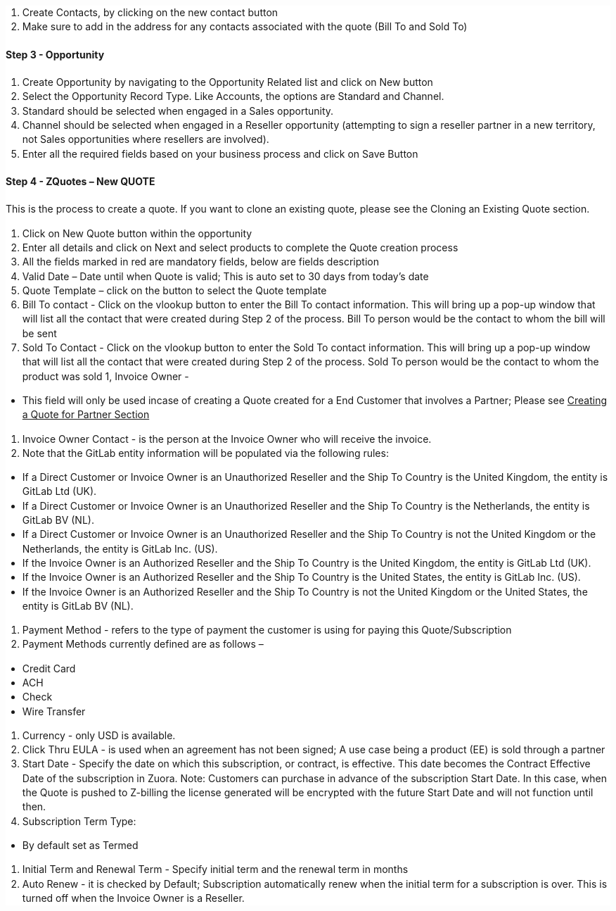 1. Create Contacts, by clicking on the new contact button
1. Make sure to add in the address for any contacts associated with the quote (Bill To and Sold To)

#### Step 3 -  Opportunity

1. Create Opportunity by navigating to the Opportunity Related list and click on New button
1. Select the Opportunity Record Type. Like Accounts, the options are Standard and Channel.
1. Standard should be selected when engaged in a Sales opportunity.
1. Channel should be selected when engaged in a Reseller opportunity (attempting to sign a reseller partner in a new territory, not Sales opportunities where resellers are involved).
1. Enter all the required fields based on your business process and click on Save Button

#### Step 4 - ZQuotes – New QUOTE

This is the process to create a quote. If you want to clone an existing quote, please see the Cloning an Existing Quote section.

1. Click on New Quote button within the opportunity
1. Enter all details and click on Next and select products to complete the Quote creation process
1. All the fields marked in red are mandatory fields, below are fields description
1. Valid Date – Date until when Quote is valid; This is auto set to 30 days from today’s date
1. Quote Template – click on the button to select the Quote template
1. Bill To contact  - Click on the vlookup button to enter the Bill To contact information. This will bring up a pop-up window that will list all the contact that were created during Step 2 of the process. Bill To person would be the contact to whom the bill will be sent
1. Sold To Contact - Click on the vlookup button to enter the Sold To contact information. This will bring up a pop-up window that will list all the contact that were created during Step 2 of the process. Sold To person would be the contact to whom the product was sold
1, Invoice Owner -
* This field will only be used incase of creating a Quote created for a End Customer that involves a Partner; Please see [Creating a Quote for Partner Section](#resellerQuote)
1. Invoice Owner Contact - is the person at the Invoice Owner who will receive the invoice.
1. Note that the GitLab entity information will be populated via the following rules:
 * If a Direct Customer or Invoice Owner is an Unauthorized Reseller and the Ship To Country is the United Kingdom, the entity is GitLab Ltd (UK).
 * If a Direct Customer or Invoice Owner is an Unauthorized Reseller and the Ship To Country is the Netherlands, the entity is GitLab BV (NL).
 * If a Direct Customer or Invoice Owner is an Unauthorized Reseller and the Ship To Country is not the United Kingdom or the Netherlands, the entity is GitLab Inc. (US).
 * If the Invoice Owner is an Authorized Reseller and the Ship To Country is the United Kingdom, the entity is GitLab Ltd (UK).
 * If the Invoice Owner is an Authorized Reseller and the Ship To Country is the United States, the entity is GitLab Inc. (US).
 * If the Invoice Owner is an Authorized Reseller and the Ship To Country is not the United Kingdom or the United States, the entity is GitLab BV (NL).
1. Payment Method -  refers to the type of payment the customer is using for paying this Quote/Subscription
1. Payment Methods currently defined are as follows –
 * Credit Card
 * ACH
 * Check
 * Wire Transfer
1. Currency - only USD is available.
1. Click Thru EULA - is used when an agreement has not been signed; A use case being a product (EE) is sold through a partner
1. Start Date -  Specify the date on which this subscription, or contract, is effective. This date becomes the Contract Effective Date of the subscription in Zuora. Note: Customers can purchase in advance of the subscription Start Date. In this case, when the Quote is pushed to Z-billing the license generated will be encrypted with the future Start Date and will not function until then.
1. Subscription Term Type:
 * By default set as Termed
1. Initial Term and Renewal Term -  Specify initial term and the renewal term in months
1. Auto Renew -  it is checked by Default; Subscription automatically renew when the initial term for a subscription is over. This is turned off when the Invoice Owner is a Reseller.